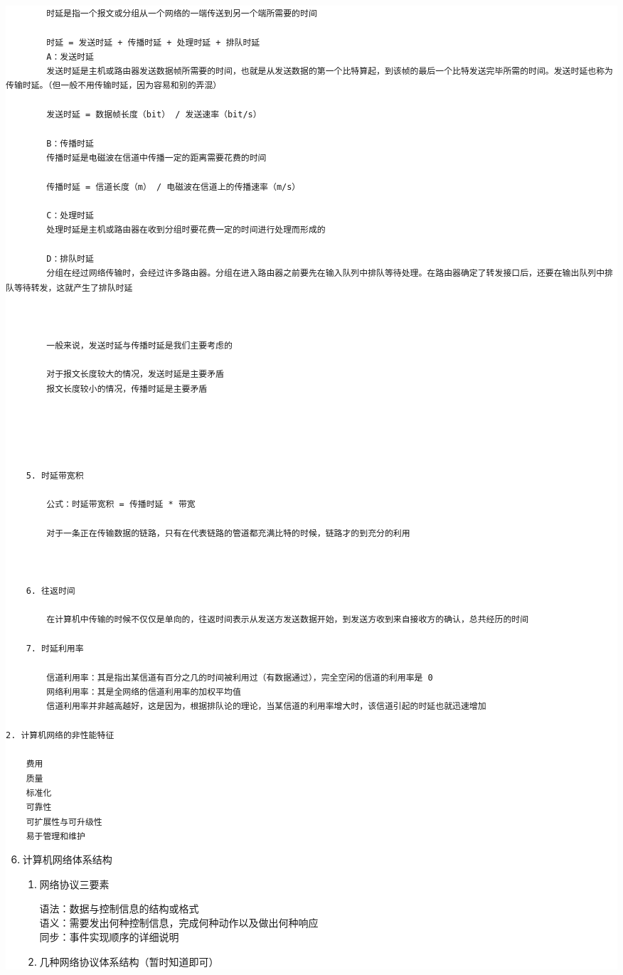             时延是指一个报文或分组从一个网络的一端传送到另一个端所需要的时间

            时延 = 发送时延 + 传播时延 + 处理时延 + 排队时延
            A：发送时延
            发送时延是主机或路由器发送数据帧所需要的时间，也就是从发送数据的第一个比特算起，到该帧的最后一个比特发送完毕所需的时间。发送时延也称为传输时延。（但一般不用传输时延，因为容易和别的弄混）

            发送时延 = 数据帧长度（bit） / 发送速率（bit/s）

            B：传播时延
            传播时延是电磁波在信道中传播一定的距离需要花费的时间

            传播时延 = 信道长度（m） / 电磁波在信道上的传播速率（m/s）

            C：处理时延
            处理时延是主机或路由器在收到分组时要花费一定的时间进行处理而形成的

            D：排队时延
            分组在经过网络传输时，会经过许多路由器。分组在进入路由器之前要先在输入队列中排队等待处理。在路由器确定了转发接口后，还要在输出队列中排队等待转发，这就产生了排队时延



            一般来说，发送时延与传播时延是我们主要考虑的

            对于报文长度较大的情况，发送时延是主要矛盾
            报文长度较小的情况，传播时延是主要矛盾





        5. 时延带宽积

            公式：时延带宽积 = 传播时延 * 带宽

            对于一条正在传输数据的链路，只有在代表链路的管道都充满比特的时候，链路才的到充分的利用



        6. 往返时间

            在计算机中传输的时候不仅仅是单向的，往返时间表示从发送方发送数据开始，到发送方收到来自接收方的确认，总共经历的时间

        7. 时延利用率

            信道利用率：其是指出某信道有百分之几的时间被利用过（有数据通过），完全空闲的信道的利用率是 0
            网络利用率：其是全网络的信道利用率的加权平均值
            信道利用率并非越高越好，这是因为，根据排队论的理论，当某信道的利用率增大时，该信道引起的时延也就迅速增加

    2. 计算机网络的非性能特征

        费用    
        质量     
        标准化     
        可靠性     
        可扩展性与可升级性     
        易于管理和维护      


6. 计算机网络体系结构

    1. 网络协议三要素

        语法：数据与控制信息的结构或格式      
        语义：需要发出何种控制信息，完成何种动作以及做出何种响应         
        同步：事件实现顺序的详细说明      
    2.  几种网络协议体系结构（暂时知道即可）     
